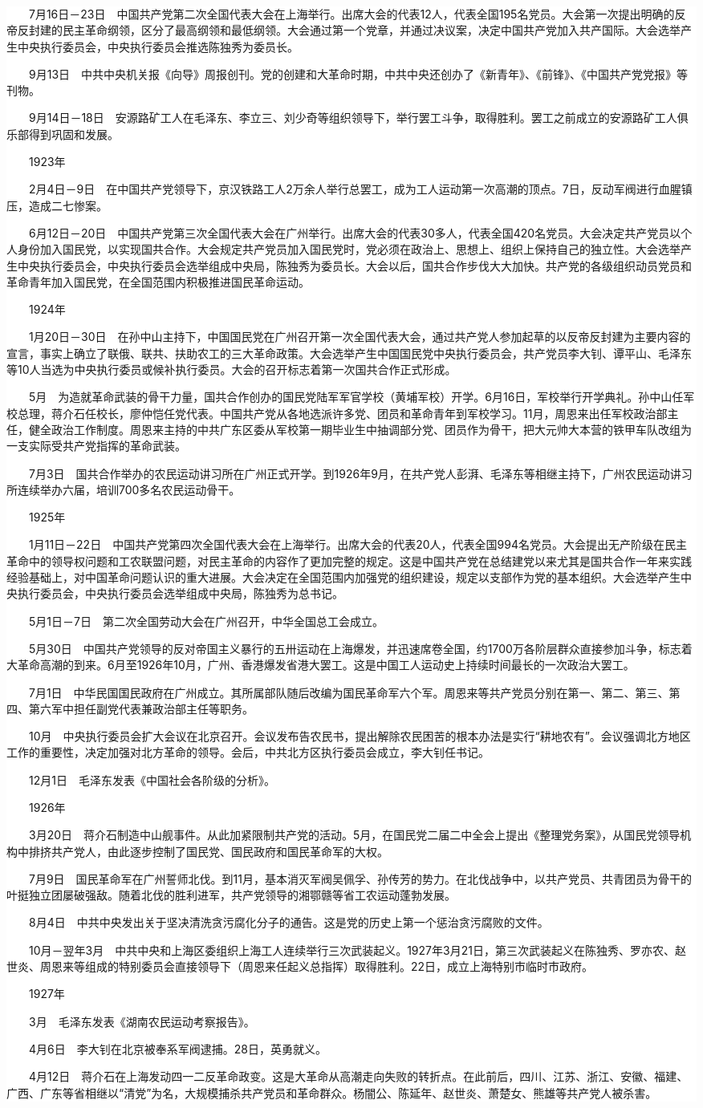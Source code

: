　　7月16日－23日　中国共产党第二次全国代表大会在上海举行。出席大会的代表12人，代表全国195名党员。大会第一次提出明确的反帝反封建的民主革命纲领，区分了最高纲领和最低纲领。大会通过第一个党章，并通过决议案，决定中国共产党加入共产国际。大会选举产生中央执行委员会，中央执行委员会推选陈独秀为委员长。

　　9月13日　中共中央机关报《向导》周报创刊。党的创建和大革命时期，中共中央还创办了《新青年》、《前锋》、《中国共产党党报》等刊物。

　　9月14日－18日　安源路矿工人在毛泽东、李立三、刘少奇等组织领导下，举行罢工斗争，取得胜利。罢工之前成立的安源路矿工人俱乐部得到巩固和发展。

　　1923年

　　2月4日－9日　在中国共产党领导下，京汉铁路工人2万余人举行总罢工，成为工人运动第一次高潮的顶点。7日，反动军阀进行血腥镇压，造成二七惨案。

　　6月12日－20日　中国共产党第三次全国代表大会在广州举行。出席大会的代表30多人，代表全国420名党员。大会决定共产党员以个人身份加入国民党，以实现国共合作。大会规定共产党员加入国民党时，党必须在政治上、思想上、组织上保持自己的独立性。大会选举产生中央执行委员会，中央执行委员会选举组成中央局，陈独秀为委员长。大会以后，国共合作步伐大大加快。共产党的各级组织动员党员和革命青年加入国民党，在全国范围内积极推进国民革命运动。

　　1924年

　　1月20日－30日　在孙中山主持下，中国国民党在广州召开第一次全国代表大会，通过共产党人参加起草的以反帝反封建为主要内容的宣言，事实上确立了联俄、联共、扶助农工的三大革命政策。大会选举产生中国国民党中央执行委员会，共产党员李大钊、谭平山、毛泽东等10人当选为中央执行委员或候补执行委员。大会的召开标志着第一次国共合作正式形成。

　　5月　为造就革命武装的骨干力量，国共合作创办的国民党陆军军官学校（黄埔军校）开学。6月16日，军校举行开学典礼。孙中山任军校总理，蒋介石任校长，廖仲恺任党代表。中国共产党从各地选派许多党、团员和革命青年到军校学习。11月，周恩来出任军校政治部主任，健全政治工作制度。周恩来主持的中共广东区委从军校第一期毕业生中抽调部分党、团员作为骨干，把大元帅大本营的铁甲车队改组为一支实际受共产党指挥的革命武装。

　　7月3日　国共合作举办的农民运动讲习所在广州正式开学。到1926年9月，在共产党人彭湃、毛泽东等相继主持下，广州农民运动讲习所连续举办六届，培训700多名农民运动骨干。

　　1925年

　　1月11日－22日　中国共产党第四次全国代表大会在上海举行。出席大会的代表20人，代表全国994名党员。大会提出无产阶级在民主革命中的领导权问题和工农联盟问题，对民主革命的内容作了更加完整的规定。这是中国共产党在总结建党以来尤其是国共合作一年来实践经验基础上，对中国革命问题认识的重大进展。大会决定在全国范围内加强党的组织建设，规定以支部作为党的基本组织。大会选举产生中央执行委员会，中央执行委员会选举组成中央局，陈独秀为总书记。

　　5月1日－7日　第二次全国劳动大会在广州召开，中华全国总工会成立。

　　5月30日　中国共产党领导的反对帝国主义暴行的五卅运动在上海爆发，并迅速席卷全国，约1700万各阶层群众直接参加斗争，标志着大革命高潮的到来。6月至1926年10月，广州、香港爆发省港大罢工。这是中国工人运动史上持续时间最长的一次政治大罢工。

　　7月1日　中华民国国民政府在广州成立。其所属部队随后改编为国民革命军六个军。周恩来等共产党员分别在第一、第二、第三、第四、第六军中担任副党代表兼政治部主任等职务。

　　10月　中央执行委员会扩大会议在北京召开。会议发布告农民书，提出解除农民困苦的根本办法是实行“耕地农有”。会议强调北方地区工作的重要性，决定加强对北方革命的领导。会后，中共北方区执行委员会成立，李大钊任书记。

　　12月1日　毛泽东发表《中国社会各阶级的分析》。

　　1926年

　　3月20日　蒋介石制造中山舰事件。从此加紧限制共产党的活动。5月，在国民党二届二中全会上提出《整理党务案》，从国民党领导机构中排挤共产党人，由此逐步控制了国民党、国民政府和国民革命军的大权。

　　7月9日　国民革命军在广州誓师北伐。到11月，基本消灭军阀吴佩孚、孙传芳的势力。在北伐战争中，以共产党员、共青团员为骨干的叶挺独立团屡破强敌。随着北伐的胜利进军，共产党领导的湘鄂赣等省工农运动蓬勃发展。

　　8月4日　中共中央发出关于坚决清洗贪污腐化分子的通告。这是党的历史上第一个惩治贪污腐败的文件。

　　10月－翌年3月　中共中央和上海区委组织上海工人连续举行三次武装起义。1927年3月21日，第三次武装起义在陈独秀、罗亦农、赵世炎、周恩来等组成的特别委员会直接领导下（周恩来任起义总指挥）取得胜利。22日，成立上海特别市临时市政府。

　　1927年

　　3月　毛泽东发表《湖南农民运动考察报告》。

　　4月6日　李大钊在北京被奉系军阀逮捕。28日，英勇就义。

　　4月12日　蒋介石在上海发动四一二反革命政变。这是大革命从高潮走向失败的转折点。在此前后，四川、江苏、浙江、安徽、福建、广西、广东等省相继以“清党”为名，大规模捕杀共产党员和革命群众。杨闇公、陈延年、赵世炎、萧楚女、熊雄等共产党人被杀害。
